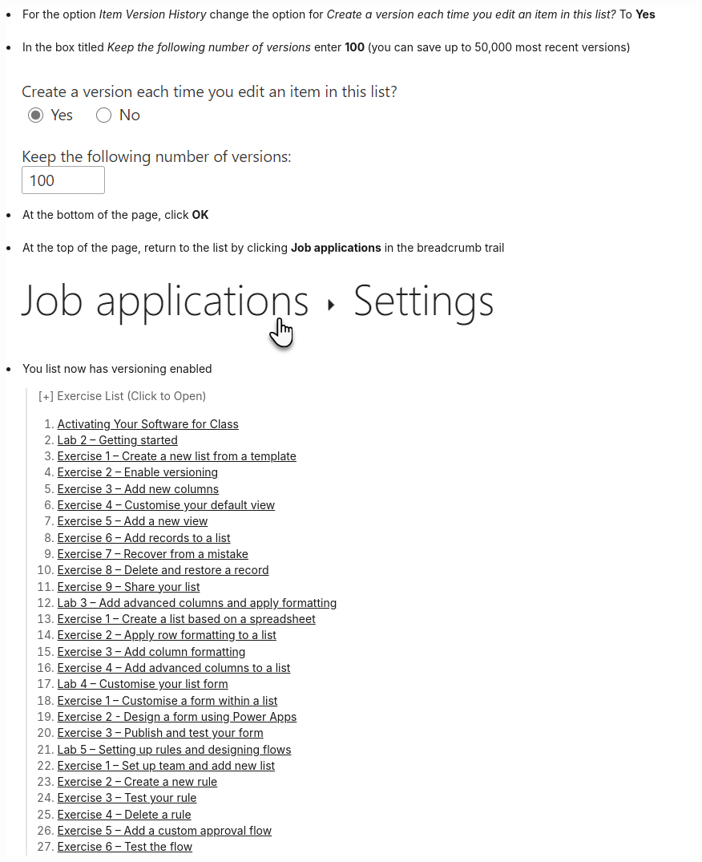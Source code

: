 <li class="block_15">For the option <i class="calibre7">Item Version History</i> change the option for <i class="calibre7">Create a version each time you edit an item in this list?</i> To <b class="calibre6">Yes</b><br class="calibre2"/> </li>
<li class="block_15">In the box titled <i class="calibre7">Keep the following number of versions</i> enter <b class="calibre6">100 </b>(you can save up to 50,000 most recent versions)<br class="calibre2"/><br class="calibre2"/><img alt="Image" class="calibre32" src="https://raw.githubusercontent.com/WebucatorTraining/skillable/main/55302/epub/images/image28.png"/></li>
<li class="block_15">At the bottom of the page, click <b class="calibre6">OK</b><br class="calibre2"/> </li>
<li class="block_15">At the top of the page, return to the list by clicking <b class="calibre6">Job applications</b> in the breadcrumb trail<br class="calibre2"/><br class="calibre2"/><img alt="Image" class="calibre33" src="https://raw.githubusercontent.com/WebucatorTraining/skillable/main/55302/epub/images/image-15.png"/></li>
<li class="block_25">You list now has versioning enabled</li>
</ol>

>[+] Exercise List (Click to Open)
> 1. [Activating Your Software for Class](#activating-your-software-for-class)
> 1. [Lab 2 – Getting started](#lab-2-–-getting-started)
> 1. [Exercise 1 – Create a new list from a template](#exercise-1-–-create-a-new-list-from-a-template)
> 1. [Exercise 2 – Enable versioning](#exercise-2-–-enable-versioning)
> 1. [Exercise 3 – Add new columns](#exercise-3-–-add-new-columns)
> 1. [Exercise 4 – Customise your default view](#exercise-4-–-customise-your-default-view)
> 1. [Exercise 5 – Add a new view](#exercise-5-–-add-a-new-view)
> 1. [Exercise 6 – Add records to a list](#exercise-6-–-add-records-to-a-list)
> 1. [Exercise 7 – Recover from a mistake](#exercise-7-–-recover-from-a-mistake)
> 1. [Exercise 8 – Delete and restore a record](#exercise-8-–-delete-and-restore-a-record)
> 1. [Exercise 9 – Share your list](#exercise-9-–-share-your-list)
> 1. [Lab 3 – Add advanced columns and apply formatting](#lab-3-–-add-advanced-columns-and-apply-formatting)
> 1. [Exercise 1 – Create a list based on a spreadsheet](#exercise-1-–-create-a-list-based-on-a-spreadsheet)
> 1. [Exercise 2 – Apply row formatting to a list](#exercise-2-–-apply-row-formatting-to-a-list)
> 1. [Exercise 3 – Add column formatting](#exercise-3-–-add-column-formatting)
> 1. [Exercise 4 – Add advanced columns to a list](#exercise-4-–-add-advanced-columns-to-a-list)
> 1. [Lab 4 – Customise your list form](#lab-4-–-customise-your-list-form)
> 1. [Exercise 1 – Customise a form within a list](#exercise-1-–-customise-a-form-within-a-list)
> 1. [Exercise 2 - Design a form using Power Apps](#exercise-2---design-a-form-using-power-apps)
> 1. [Exercise 3 – Publish and test your form](#exercise-3-–-publish-and-test-your-form)
> 1. [Lab 5 – Setting up rules and designing flows](#lab-5-–-setting-up-rules-and-designing-flows)
> 1. [Exercise 1 – Set up team and add new list](#exercise-1-–-set-up-team-and-add-new-list)
> 1. [Exercise 2 – Create a new rule](#exercise-2-–-create-a-new-rule)
> 1. [Exercise 3 – Test your rule](#exercise-3-–-test-your-rule)
> 1. [Exercise 4 – Delete a rule](#exercise-4-–-delete-a-rule)
> 1. [Exercise 5 – Add a custom approval flow](#exercise-5-–-add-a-custom-approval-flow)
> 1. [Exercise 6 – Test the flow](#exercise-6-–-test-the-flow)
